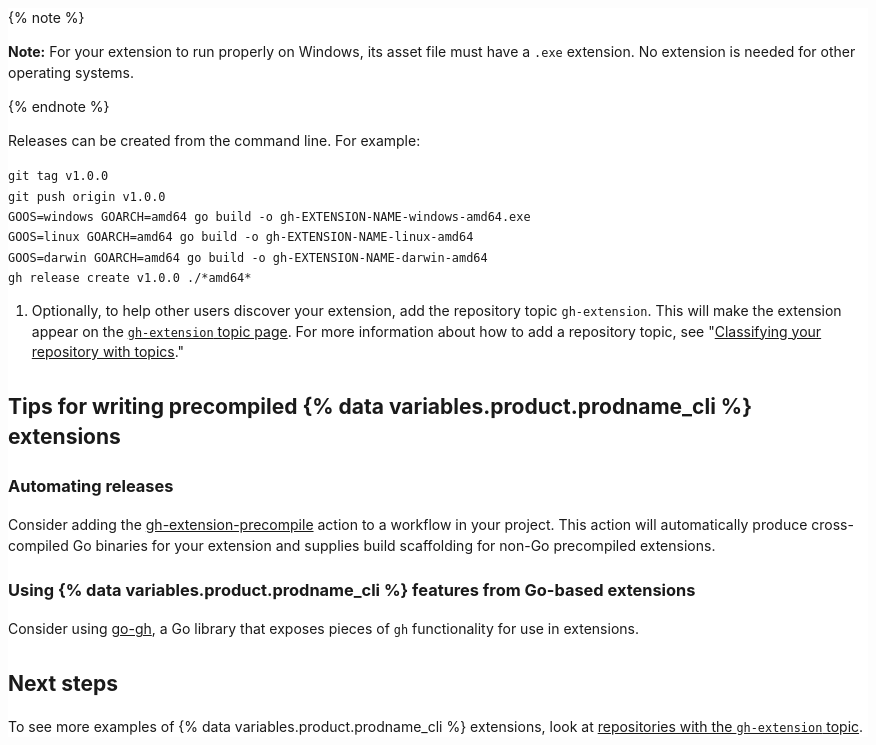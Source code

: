   {% note %}

  **Note:** For your extension to run properly on Windows, its asset file must have a `.exe` extension. No extension is needed for other operating systems.

  {% endnote %}

  Releases can be created from the command line. For example:

  ```shell
  git tag v1.0.0
  git push origin v1.0.0
  GOOS=windows GOARCH=amd64 go build -o gh-EXTENSION-NAME-windows-amd64.exe
  GOOS=linux GOARCH=amd64 go build -o gh-EXTENSION-NAME-linux-amd64
  GOOS=darwin GOARCH=amd64 go build -o gh-EXTENSION-NAME-darwin-amd64
  gh release create v1.0.0 ./*amd64*
 ```

1. Optionally, to help other users discover your extension, add the repository topic `gh-extension`. This will make the extension appear on the [`gh-extension` topic page](https://github.com/topics/gh-extension). For more information about how to add a repository topic, see "[Classifying your repository with topics](/github/administering-a-repository/managing-repository-settings/classifying-your-repository-with-topics)."


## Tips for writing precompiled {% data variables.product.prodname_cli %} extensions

### Automating releases

Consider adding the [gh-extension-precompile](https://github.com/cli/gh-extension-precompile) action to a workflow in your project. This action will automatically produce cross-compiled Go binaries for your extension and supplies build scaffolding for non-Go precompiled extensions.

### Using {% data variables.product.prodname_cli %} features from Go-based extensions

Consider using [go-gh](https://github.com/cli/go-gh), a Go library that exposes pieces of `gh` functionality for use in extensions.

## Next steps

To see more examples of {% data variables.product.prodname_cli %} extensions, look at [repositories with the `gh-extension` topic](https://github.com/topics/gh-extension).
